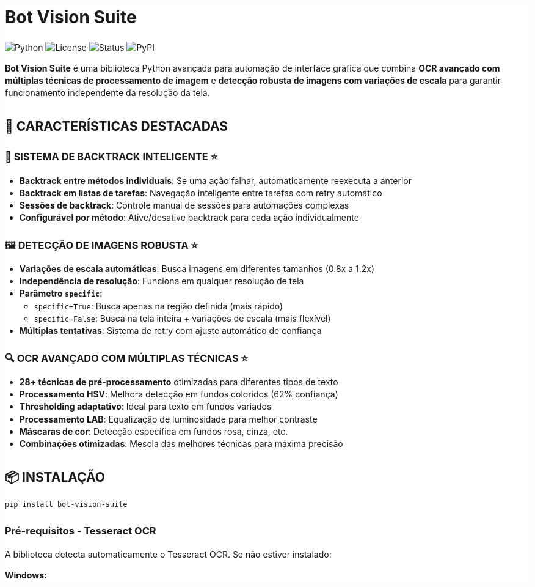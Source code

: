 # Bot Vision Suite

![Python](https://img.shields.io/badge/python-3.8+-blue.svg)
![License](https://img.shields.io/badge/license-MIT-green.svg)
![Status](https://img.shields.io/badge/status-published-green.svg)
![PyPI](https://img.shields.io/pypi/v/bot-vision-suite.svg)

**Bot Vision Suite** é uma biblioteca Python avançada para automação de interface gráfica que combina **OCR avançado com múltiplas técnicas de processamento de imagem** e **detecção robusta de imagens com variações de escala** para garantir funcionamento independente da resolução da tela.

## 🚀 **CARACTERÍSTICAS DESTACADAS**

### 🔄 **SISTEMA DE BACKTRACK INTELIGENTE** ⭐

- **Backtrack entre métodos individuais**: Se uma ação falhar, automaticamente reexecuta a anterior
- **Backtrack em listas de tarefas**: Navegação inteligente entre tarefas com retry automático
- **Sessões de backtrack**: Controle manual de sessões para automações complexas
- **Configurável por método**: Ative/desative backtrack para cada ação individualmente

### 🖼️ **DETECÇÃO DE IMAGENS ROBUSTA** ⭐

- **Variações de escala automáticas**: Busca imagens em diferentes tamanhos (0.8x a 1.2x)
- **Independência de resolução**: Funciona em qualquer resolução de tela
- **Parâmetro `specific`**:
  - `specific=True`: Busca apenas na região definida (mais rápido)
  - `specific=False`: Busca na tela inteira + variações de escala (mais flexível)
- **Múltiplas tentativas**: Sistema de retry com ajuste automático de confiança

### 🔍 **OCR AVANÇADO COM MÚLTIPLAS TÉCNICAS** ⭐

- **28+ técnicas de pré-processamento** otimizadas para diferentes tipos de texto
- **Processamento HSV**: Melhora detecção em fundos coloridos (62% confiança)
- **Thresholding adaptativo**: Ideal para texto em fundos variados
- **Processamento LAB**: Equalização de luminosidade para melhor contraste
- **Máscaras de cor**: Detecção específica em fundos rosa, cinza, etc.
- **Combinações otimizadas**: Mescla das melhores técnicas para máxima precisão

## 📦 **INSTALAÇÃO**

```bash
pip install bot-vision-suite
```

### **Pré-requisitos - Tesseract OCR**

A biblioteca detecta automaticamente o Tesseract OCR. Se não estiver instalado:

**Windows:**

